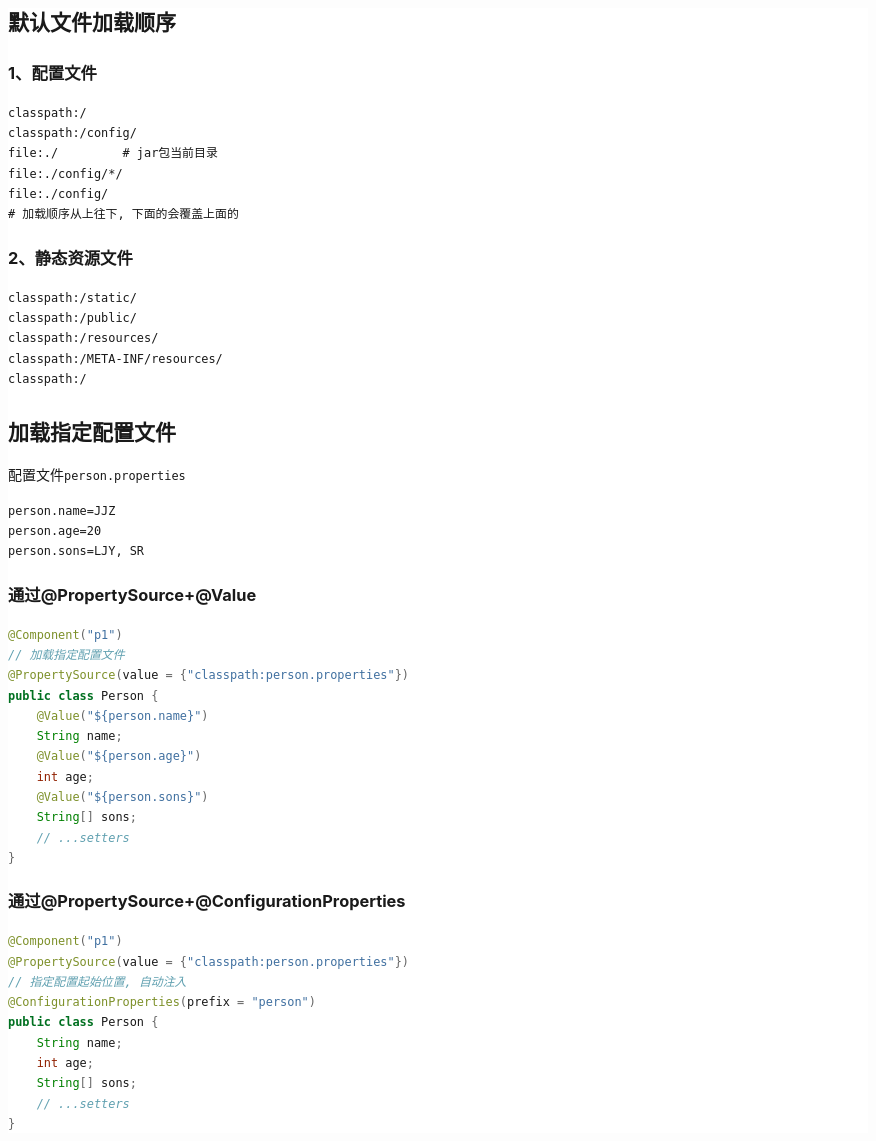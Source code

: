 ## 默认文件加载顺序

### 1、配置文件

```shell
classpath:/
classpath:/config/
file:./			# jar包当前目录
file:./config/*/
file:./config/
# 加载顺序从上往下, 下面的会覆盖上面的
```

### 2、静态资源文件

```shell
classpath:/static/
classpath:/public/
classpath:/resources/
classpath:/META-INF/resources/
classpath:/
```

## 加载指定配置文件

配置文件`person.properties`

```properties
person.name=JJZ
person.age=20
person.sons=LJY, SR
```

### 通过@PropertySource+@Value

```java
@Component("p1")
// 加载指定配置文件
@PropertySource(value = {"classpath:person.properties"})
public class Person {
    @Value("${person.name}")
    String name;
    @Value("${person.age}")
    int age;
    @Value("${person.sons}")
    String[] sons;
    // ...setters
}
```

### 通过@PropertySource+@ConfigurationProperties

```java
@Component("p1")
@PropertySource(value = {"classpath:person.properties"})
// 指定配置起始位置, 自动注入
@ConfigurationProperties(prefix = "person")
public class Person {
    String name;
    int age;
    String[] sons;
	// ...setters
}
```
